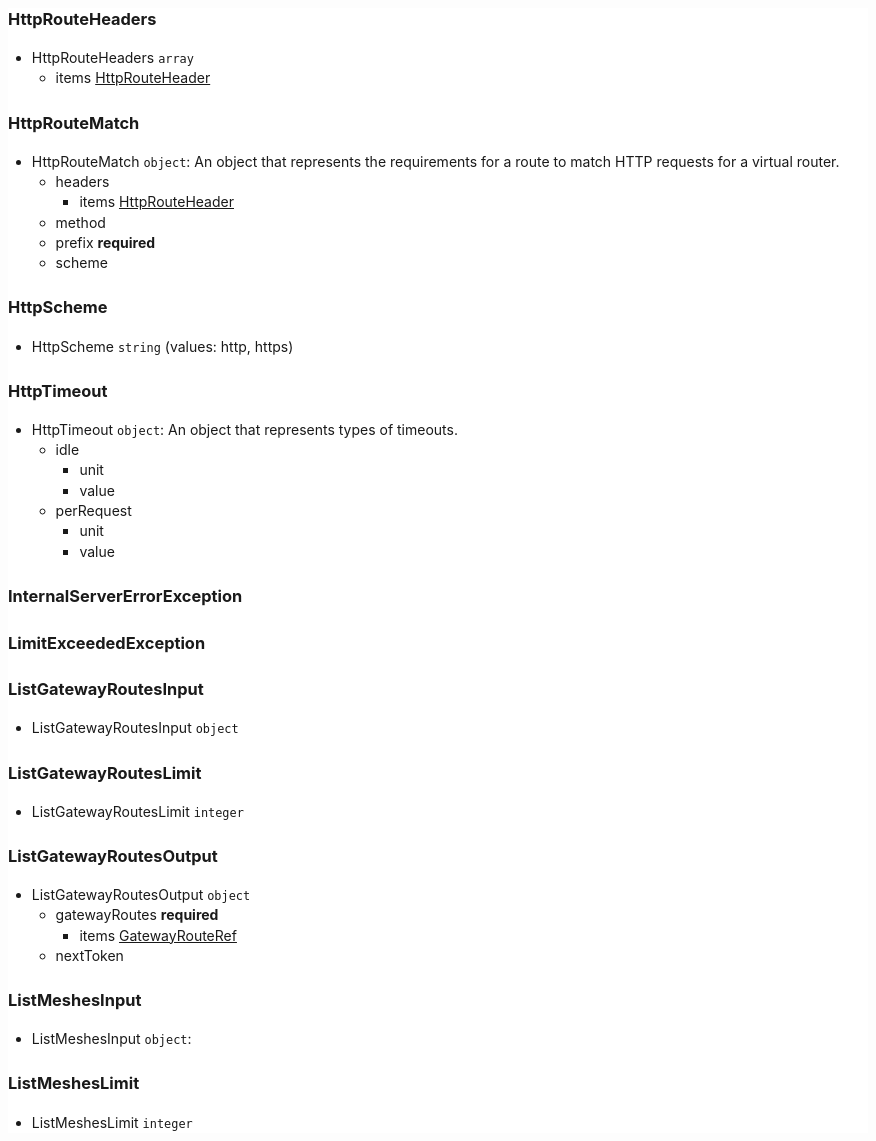 ### HttpRouteHeaders
* HttpRouteHeaders `array`
  * items [HttpRouteHeader](#httprouteheader)

### HttpRouteMatch
* HttpRouteMatch `object`: An object that represents the requirements for a route to match HTTP requests for a virtual router.
  * headers
    * items [HttpRouteHeader](#httprouteheader)
  * method
  * prefix **required**
  * scheme

### HttpScheme
* HttpScheme `string` (values: http, https)

### HttpTimeout
* HttpTimeout `object`: An object that represents types of timeouts. 
  * idle
    * unit
    * value
  * perRequest
    * unit
    * value

### InternalServerErrorException


### LimitExceededException


### ListGatewayRoutesInput
* ListGatewayRoutesInput `object`

### ListGatewayRoutesLimit
* ListGatewayRoutesLimit `integer`

### ListGatewayRoutesOutput
* ListGatewayRoutesOutput `object`
  * gatewayRoutes **required**
    * items [GatewayRouteRef](#gatewayrouteref)
  * nextToken

### ListMeshesInput
* ListMeshesInput `object`: <zonbook></zonbook><xhtml></xhtml>

### ListMeshesLimit
* ListMeshesLimit `integer`
